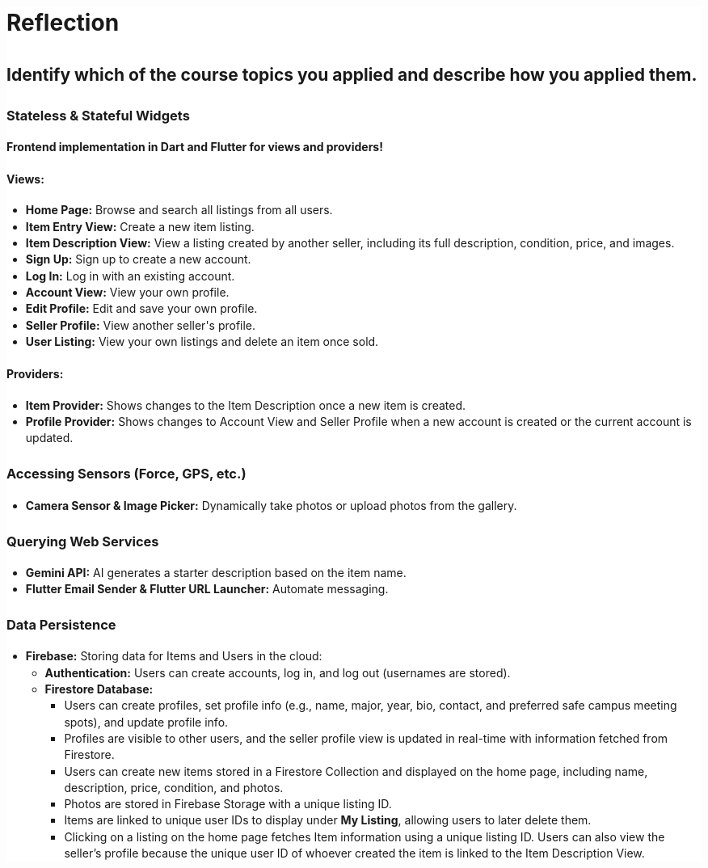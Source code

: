 # Reflection

## Identify which of the course topics you applied and describe how you applied them.

### Stateless & Stateful Widgets
**Frontend implementation in Dart and Flutter for views and providers!**

#### Views:
- **Home Page:** Browse and search all listings from all users.
- **Item Entry View:** Create a new item listing.
- **Item Description View:** View a listing created by another seller, including its full description, condition, price, and images.
- **Sign Up:** Sign up to create a new account.
- **Log In:** Log in with an existing account.
- **Account View:** View your own profile.
- **Edit Profile:** Edit and save your own profile.
- **Seller Profile:** View another seller's profile.
- **User Listing:** View your own listings and delete an item once sold.

#### Providers:
- **Item Provider:** Shows changes to the Item Description once a new item is created.
- **Profile Provider:** Shows changes to Account View and Seller Profile when a new account is created or the current account is updated.

### Accessing Sensors (Force, GPS, etc.)
- **Camera Sensor & Image Picker:** Dynamically take photos or upload photos from the gallery.

### Querying Web Services
- **Gemini API:** AI generates a starter description based on the item name.
- **Flutter Email Sender & Flutter URL Launcher:** Automate messaging.

### Data Persistence
- **Firebase:** Storing data for Items and Users in the cloud:
  - **Authentication:** Users can create accounts, log in, and log out (usernames are stored).
  - **Firestore Database:**
    - Users can create profiles, set profile info (e.g., name, major, year, bio, contact, and preferred safe campus meeting spots), and update profile info.
    - Profiles are visible to other users, and the seller profile view is updated in real-time with information fetched from Firestore.
    - Users can create new items stored in a Firestore Collection and displayed on the home page, including name, description, price, condition, and photos.
    - Photos are stored in Firebase Storage with a unique listing ID.
    - Items are linked to unique user IDs to display under **My Listing**, allowing users to later delete them.
    - Clicking on a listing on the home page fetches Item information using a unique listing ID. Users can also view the seller’s profile because the unique user ID of whoever created the item is linked to the Item Description View.
